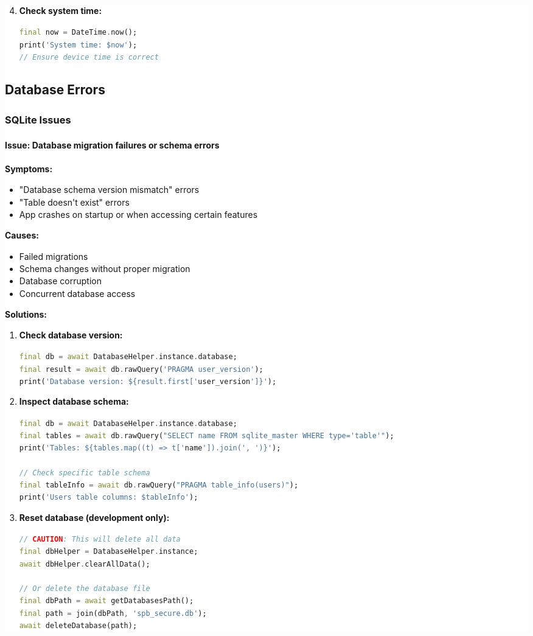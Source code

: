 4. **Check system time:**
   ```dart
   final now = DateTime.now();
   print('System time: $now');
   // Ensure device time is correct
   ```

## Database Errors

### SQLite Issues

#### Issue: Database migration failures or schema errors

**Symptoms:**
- "Database schema version mismatch" errors
- "Table doesn't exist" errors
- App crashes on startup or when accessing certain features

**Causes:**
- Failed migrations
- Schema changes without proper migration
- Database corruption
- Concurrent database access

**Solutions:**

1. **Check database version:**
   ```dart
   final db = await DatabaseHelper.instance.database;
   final result = await db.rawQuery('PRAGMA user_version');
   print('Database version: ${result.first['user_version']}');
   ```

2. **Inspect database schema:**
   ```dart
   final db = await DatabaseHelper.instance.database;
   final tables = await db.rawQuery("SELECT name FROM sqlite_master WHERE type='table'");
   print('Tables: ${tables.map((t) => t['name']).join(', ')}');
   
   // Check specific table schema
   final tableInfo = await db.rawQuery("PRAGMA table_info(users)");
   print('Users table columns: $tableInfo');
   ```

3. **Reset database (development only):**
   ```dart
   // CAUTION: This will delete all data
   final dbHelper = DatabaseHelper.instance;
   await dbHelper.clearAllData();
   
   // Or delete the database file
   final dbPath = await getDatabasesPath();
   final path = join(dbPath, 'spb_secure.db');
   await deleteDatabase(path);
   ```
